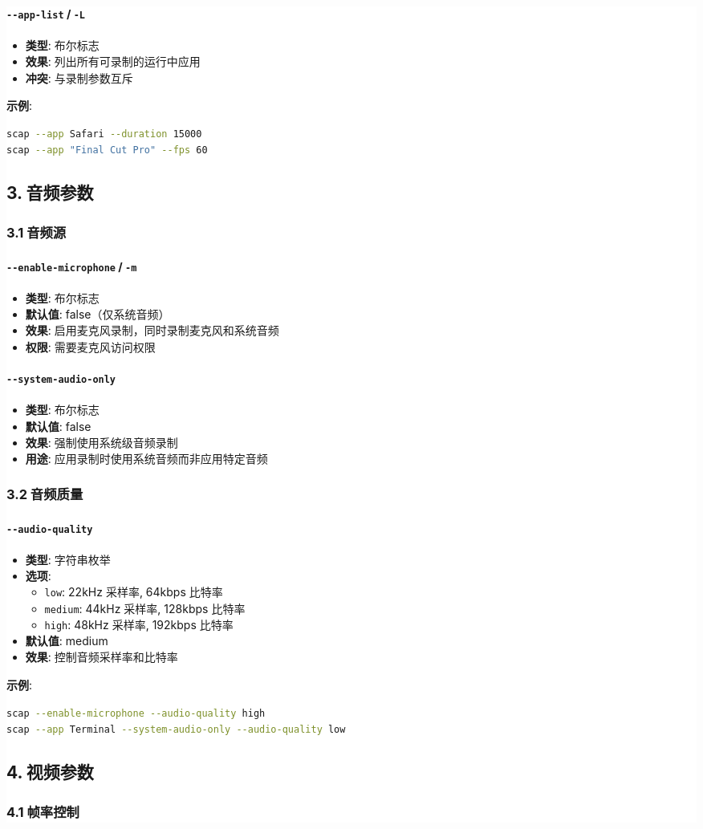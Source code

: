 #### `--app-list` / `-L`

- **类型**: 布尔标志
- **效果**: 列出所有可录制的运行中应用
- **冲突**: 与录制参数互斥

**示例**:

```bash
scap --app Safari --duration 15000
scap --app "Final Cut Pro" --fps 60
```

## 3. 音频参数

### 3.1 音频源

#### `--enable-microphone` / `-m`

- **类型**: 布尔标志
- **默认值**: false（仅系统音频）
- **效果**: 启用麦克风录制，同时录制麦克风和系统音频
- **权限**: 需要麦克风访问权限

#### `--system-audio-only`

- **类型**: 布尔标志
- **默认值**: false
- **效果**: 强制使用系统级音频录制
- **用途**: 应用录制时使用系统音频而非应用特定音频

### 3.2 音频质量

#### `--audio-quality`

- **类型**: 字符串枚举
- **选项**:
  - `low`: 22kHz 采样率, 64kbps 比特率
  - `medium`: 44kHz 采样率, 128kbps 比特率
  - `high`: 48kHz 采样率, 192kbps 比特率
- **默认值**: medium
- **效果**: 控制音频采样率和比特率

**示例**:

```bash
scap --enable-microphone --audio-quality high
scap --app Terminal --system-audio-only --audio-quality low
```

## 4. 视频参数

### 4.1 帧率控制

